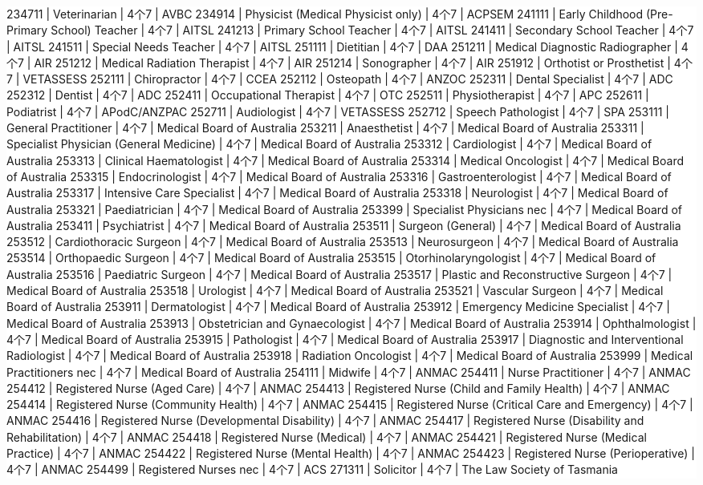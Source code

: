 234711 | Veterinarian | 4个7 | AVBC
234914 | Physicist (Medical Physicist only) | 4个7 | ACPSEM
241111 | Early Childhood (Pre-Primary School) Teacher | 4个7 | AITSL
241213 | Primary School Teacher | 4个7 | AITSL
241411 | Secondary School Teacher | 4个7 | AITSL
241511 | Special Needs Teacher | 4个7 | AITSL
251111 | Dietitian | 4个7 | DAA
251211 | Medical Diagnostic Radiographer | 4个7 | AIR
251212 | Medical Radiation Therapist | 4个7 | AIR
251214 | Sonographer | 4个7 | AIR
251912 | Orthotist or Prosthetist | 4个7 | VETASSESS
252111 | Chiropractor | 4个7 | CCEA
252112 | Osteopath | 4个7 | ANZOC
252311 | Dental Specialist | 4个7 | ADC
252312 | Dentist | 4个7 | ADC
252411 | Occupational Therapist | 4个7 | OTC
252511 | Physiotherapist | 4个7 | APC
252611 | Podiatrist | 4个7 | APodC/ANZPAC
252711 | Audiologist | 4个7 | VETASSESS
252712 | Speech Pathologist | 4个7 | SPA
253111 | General Practitioner | 4个7 | Medical Board of Australia
253211 | Anaesthetist | 4个7 | Medical Board of Australia
253311 | Specialist Physician (General Medicine) | 4个7 | Medical Board of Australia
253312 | Cardiologist | 4个7 | Medical Board of Australia
253313 | Clinical Haematologist | 4个7 | Medical Board of Australia
253314 | Medical Oncologist | 4个7 | Medical Board of Australia
253315 | Endocrinologist | 4个7 | Medical Board of Australia
253316 | Gastroenterologist | 4个7 | Medical Board of Australia
253317 | Intensive Care Specialist | 4个7 | Medical Board of Australia
253318 | Neurologist | 4个7 | Medical Board of Australia
253321 | Paediatrician | 4个7 | Medical Board of Australia
253399 | Specialist Physicians nec | 4个7 | Medical Board of Australia
253411 | Psychiatrist | 4个7 | Medical Board of Australia
253511 | Surgeon (General) | 4个7 | Medical Board of Australia
253512 | Cardiothoracic Surgeon | 4个7 | Medical Board of Australia
253513 | Neurosurgeon | 4个7 | Medical Board of Australia
253514 | Orthopaedic Surgeon | 4个7 | Medical Board of Australia
253515 | Otorhinolaryngologist | 4个7 | Medical Board of Australia
253516 | Paediatric Surgeon | 4个7 | Medical Board of Australia
253517 | Plastic and Reconstructive Surgeon | 4个7 | Medical Board of Australia
253518 | Urologist | 4个7 | Medical Board of Australia
253521 | Vascular Surgeon | 4个7 | Medical Board of Australia
253911 | Dermatologist | 4个7 | Medical Board of Australia
253912 | Emergency Medicine Specialist | 4个7 | Medical Board of Australia
253913 | Obstetrician and Gynaecologist | 4个7 | Medical Board of Australia
253914 | Ophthalmologist | 4个7 | Medical Board of Australia
253915 | Pathologist | 4个7 | Medical Board of Australia
253917 | Diagnostic and Interventional Radiologist | 4个7 | Medical Board of Australia
253918 | Radiation Oncologist | 4个7 | Medical Board of Australia
253999 | Medical Practitioners nec | 4个7 | Medical Board of Australia
254111 | Midwife | 4个7 | ANMAC
254411 | Nurse Practitioner | 4个7 | ANMAC
254412 | Registered Nurse (Aged Care) | 4个7 | ANMAC
254413 | Registered Nurse (Child and Family Health) | 4个7 | ANMAC
254414 | Registered Nurse (Community Health) | 4个7 | ANMAC
254415 | Registered Nurse (Critical Care and     Emergency) | 4个7 | ANMAC
254416 | Registered Nurse (Developmental Disability) | 4个7 | ANMAC
254417 | Registered Nurse (Disability and     Rehabilitation) | 4个7 | ANMAC
254418 | Registered Nurse (Medical) | 4个7 | ANMAC
254421 | Registered Nurse (Medical Practice) | 4个7 | ANMAC
254422 | Registered Nurse (Mental Health) | 4个7 | ANMAC
254423 | Registered Nurse (Perioperative) | 4个7 | ANMAC
254499 | Registered Nurses nec | 4个7 | ACS
271311 | Solicitor | 4个7 | The Law Society of     Tasmania